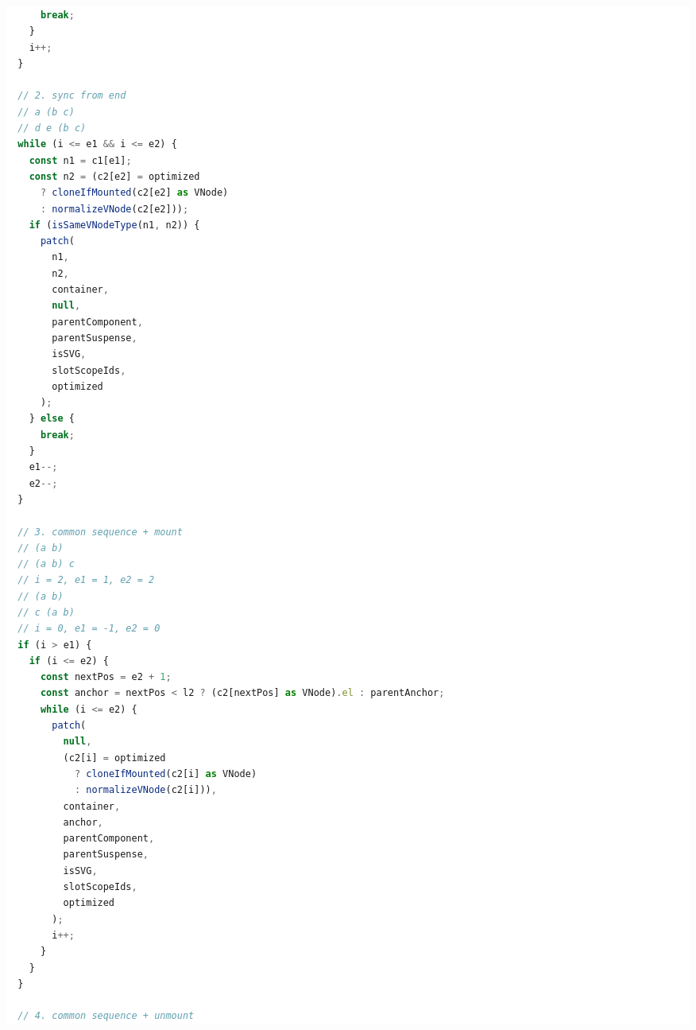 ```js
      break;
    }
    i++;
  }

  // 2. sync from end
  // a (b c)
  // d e (b c)
  while (i <= e1 && i <= e2) {
    const n1 = c1[e1];
    const n2 = (c2[e2] = optimized
      ? cloneIfMounted(c2[e2] as VNode)
      : normalizeVNode(c2[e2]));
    if (isSameVNodeType(n1, n2)) {
      patch(
        n1,
        n2,
        container,
        null,
        parentComponent,
        parentSuspense,
        isSVG,
        slotScopeIds,
        optimized
      );
    } else {
      break;
    }
    e1--;
    e2--;
  }

  // 3. common sequence + mount
  // (a b)
  // (a b) c
  // i = 2, e1 = 1, e2 = 2
  // (a b)
  // c (a b)
  // i = 0, e1 = -1, e2 = 0
  if (i > e1) {
    if (i <= e2) {
      const nextPos = e2 + 1;
      const anchor = nextPos < l2 ? (c2[nextPos] as VNode).el : parentAnchor;
      while (i <= e2) {
        patch(
          null,
          (c2[i] = optimized
            ? cloneIfMounted(c2[i] as VNode)
            : normalizeVNode(c2[i])),
          container,
          anchor,
          parentComponent,
          parentSuspense,
          isSVG,
          slotScopeIds,
          optimized
        );
        i++;
      }
    }
  }

  // 4. common sequence + unmount
```